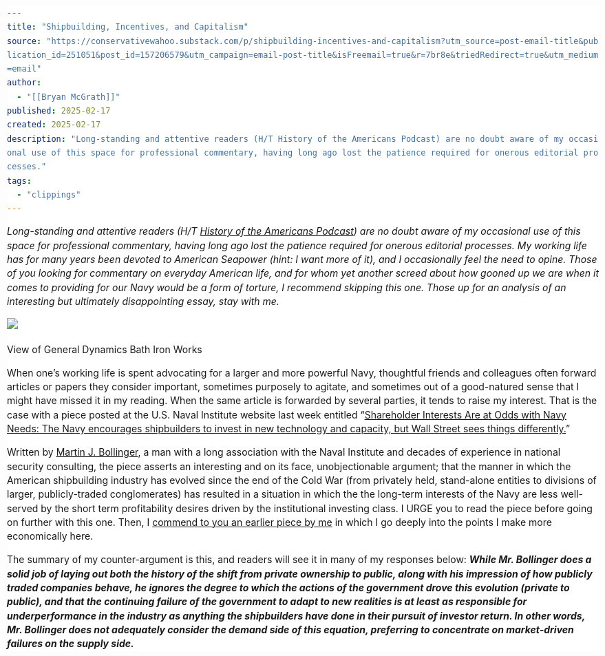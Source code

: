```yaml
---
title: "Shipbuilding, Incentives, and Capitalism"
source: "https://conservativewahoo.substack.com/p/shipbuilding-incentives-and-capitalism?utm_source=post-email-title&publication_id=251051&post_id=157206579&utm_campaign=email-post-title&isFreemail=true&r=7br8e&triedRedirect=true&utm_medium=email"
author:
  - "[[Bryan McGrath]]"
published: 2025-02-17
created: 2025-02-17
description: "Long-standing and attentive readers (H/T History of the Americans Podcast) are no doubt aware of my occasional use of this space for professional commentary, having long ago lost the patience required for onerous editorial processes."
tags:
  - "clippings"
---
```

*Long-standing and attentive readers (H/T [History of the Americans Podcast](https://thehistoryoftheamericans.com/)) are no doubt aware of my occasional use of this space for professional commentary, having long ago lost the patience required for onerous editorial processes. My working life has for many years been devoted to American Seapower (hint: I want more of it), and I occasionally feel the need to opine. Those of you looking for commentary on everyday American life, and for whom yet another screed about how gooned up we are when it comes to providing for our Navy would be a form of torture, I recommend skipping this one. Those up for an analysis of an interesting but ultimately disappointing essay, stay with me.*

![](https://substackcdn.com/image/fetch/w_1456,c_limit,f_auto,q_auto:good,fl_progressive:steep/https%3A%2F%2Fsubstack-post-media.s3.amazonaws.com%2Fpublic%2Fimages%2Fe8c664c2-f46e-4eb5-b441-a8bfb55d7004_1000x667.jpeg)

View of General Dynamics Bath Iron Works

When one’s working life is spent advocating for a larger and more powerful Navy, thoughtful friends and colleagues often forward articles or papers they consider important, sometimes purposely to agitate, and sometimes out of a good-natured sense that I might have missed it in my reading. When the same article is forwarded by several parties, it tends to raise my interest. That is the case with a piece posted at the U.S. Naval Institute website last week entitled “[Shareholder Interests Are at Odds with Navy Needs: The Navy encourages shipbuilders to invest in new technology and capacity, but Wall Street sees things differently.](https://www.usni.org/magazines/proceedings/2025/february/shareholder-interests-are-odds-navy-needs)”

Written by [Martin J. Bollinger](https://www.usni.org/naval-institute-foundation-board-trustees/martin-j-bollinger), a man with a long association with the Naval Institute and decades of experience in national security consulting, the piece asserts an interesting and on its face, unobjectionable argument; that the manner in which the American shipbuilding industry has evolved since the end of the Cold War (from privately held, stand-alone entities to divisions of larger, publicly-traded conglomerates) has resulted in a situation in which the the long-term interests of the Navy are less well-served by the short term profitability desires driven by the institutional investing class. I URGE you to read the piece before going on further with this one. Then, I [commend to you an earlier piece by me](https://conservativewahoo.substack.com/p/lets-talk-about-shipbuilding) in which I go deeply into the points I make more economically here.

The summary of my counter-argument is this, and readers will see it in many of my responses below: ***While Mr. Bollinger does a solid job of laying out both the history of the shift from private ownership to public, along with his impression of how publicly traded companies behave, he ignores the degree to which the actions of the government drove this evolution (private to public), and that the continuing failure of the government to adapt to new realities is at least as responsible for underperformance in the industry as anything the shipbuilders have done in their pursuit of investor return. In other words, Mr. Bollinger does not adequately consider the demand side of this equation, preferring to concentrate on market-driven failures on the supply side.***

